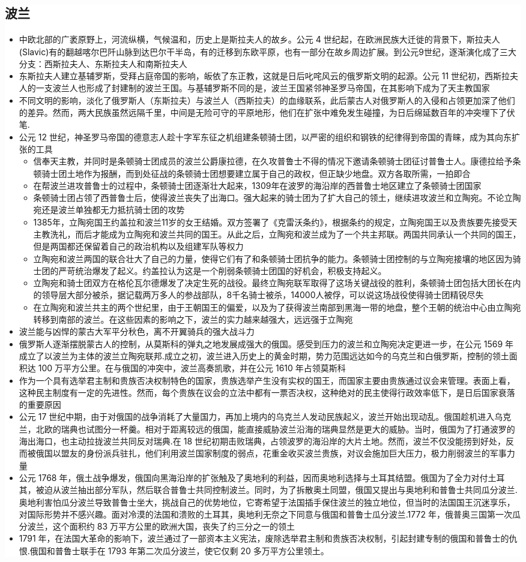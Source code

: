 ## 波兰

* 中欧北部的广袤原野上，河流纵横，气候温和，历史上是斯拉夫人的故乡。公元 4 世纪起，在欧洲民族大迁徙的背景下，斯拉夫人(Slavic)有的翻越喀尔巴阡山脉到达巴尔干半岛，有的迁移到东欧平原，也有一部分在故乡周边扩展。到公元9世纪，逐渐演化成了三大分支：西斯拉夫人、东斯拉夫人和南斯拉夫人
* 东斯拉夫人建立基辅罗斯，受拜占庭帝国的影响，皈依了东正教，这就是日后叱咤风云的俄罗斯文明的起源。公元 11 世纪初，西斯拉夫人的一支波兰人也形成了封建制的波兰王国。与基辅罗斯不同的是，波兰王国紧邻神圣罗马帝国，在其影响下成为了天主教国家
* 不同文明的影响，淡化了俄罗斯人（东斯拉夫）与波兰人（西斯拉夫）的血缘联系，此后蒙古人对俄罗斯人的入侵和占领更加深了他们的差异。然而，两大民族虽然远隔千里，中间是无险可守的平原地形，他们在扩张中难免发生碰撞，为日后绵延数百年的冲突埋下了伏笔.
* 公元 12 世纪，神圣罗马帝国的德意志人趁十字军东征之机组建条顿骑士团，以严密的组织和钢铁的纪律得到帝国的青睐，成为其向东扩张的工具
  - 信奉天主教，并同时是条顿骑士团成员的波兰公爵康拉德，在久攻普鲁士不得的情况下邀请条顿骑士团征讨普鲁士人。康德拉给予条顿骑士团土地作为报酬，而到处征战的条顿骑士团想要建立属于自己的政权，但正缺少地盘。双方各取所需，一拍即合
  - 在帮波兰进攻普鲁士的过程中，条顿骑士团逐渐壮大起来，1309年在波罗的海沿岸的西普鲁士地区建立了条顿骑士团国家
  - 条顿骑士团占领了西普鲁士后，使得波兰丧失了出海口。强大起来的骑士团为了扩大自己的领土，继续进攻波兰和立陶宛。不论立陶宛还是波兰单独都无力抵抗骑士团的攻势
  - 1385年，立陶宛国王约盖拉和波兰11岁的女王结婚。双方签署了《克雷沃条约》，根据条约的规定，立陶宛国王以及贵族要先接受天主教洗礼，而后才能成为立陶宛和波兰共同的国王。从此之后，立陶宛和波兰成为了一个共主邦联。两国共同承认一个共同的国王，但是两国都还保留着自己的政治机构以及组建军队等权力
  - 立陶宛和波兰两国的联合壮大了自己的力量，使得它们有了和条顿骑士团抗争的能力。条顿骑士团控制的与立陶宛接壤的地区因为骑士团的严苛统治爆发了起义。约盖拉认为这是一个削弱条顿骑士团国的好机会，积极支持起义。
  - 立陶宛和骑士团双方在格伦瓦尔德爆发了决定生死的战役。最终立陶宛联军取得了这场关键战役的胜利，条顿骑士团包括大团长在内的领导层大部分被杀，据记载两万多人的参战部队，8千名骑士被杀，14000人被俘，可以说这场战役使得骑士团精锐尽失
  - 在立陶宛和波兰共主的两个世纪里，由于王朝国王的偏爱，以及为了获得波兰南部到黑海一带的地盘，整个王朝的统治中心由立陶宛转移到南部的波兰。在这些因素的影响之下，波兰的实力越来越强大，远远强于立陶宛
* 波兰能与凶悍的蒙古大军平分秋色，离不开翼骑兵的强大战斗力
* 俄罗斯人逐渐摆脱蒙古人的控制，从莫斯科的弹丸之地发展成强大的俄国。感受到压力的波兰和立陶宛决定更进一步，在公元 1569 年成立了以波兰为主体的波兰立陶宛联邦.成立之初，波兰进入历史上的黄金时期，势力范围远达如今的乌克兰和白俄罗斯，控制的领土面积达 100 万平方公里。在与俄国的冲突中，波兰高奏凯歌，并在公元 1610 年占领莫斯科
* 作为一个具有选举君主制和贵族否决权制特色的国家，贵族选举产生没有实权的国王，而国家主要由贵族通过议会来管理。表面上看，这种民主制度有一定的先进性。然而，每个贵族在议会的立法中都有一票否决权，这种绝对的民主使得行政效率低下，是日后国家衰落的重要原因
* 公元 17 世纪中期，由于对俄国的战争消耗了大量国力，再加上境内的乌克兰人发动民族起义，波兰开始出现动乱。俄国趁机进入乌克兰，北欧的瑞典也试图分一杯羹。相对于距离较远的俄国，能直接威胁波兰沿海的瑞典显然是更大的威胁。当时，俄国为了打通波罗的海出海口，也主动拉拢波兰共同反对瑞典.在 18 世纪初期击败瑞典，占领波罗的海沿岸的大片土地。然而，波兰不仅没能捞到好处，反而被俄国以盟友的身份派兵驻扎，他们利用波兰国家制度的弱点，花重金收买波兰贵族，对议会施加巨大压力，极力削弱波兰的军事力量
* 公元 1768 年，俄土战争爆发，俄国向黑海沿岸的扩张触及了奥地利的利益，因而奥地利选择与土耳其结盟。俄国为了全力对付土耳其，被迫从波兰抽出部分军队，然后联合普鲁士共同控制波兰。同时，为了拆散奥土同盟，俄国又提出与奥地利和普鲁士共同瓜分波兰.奥地利害怕瓜分波兰导致普鲁士坐大，挑战自己的优势地位，它寄希望于法国插手保住波兰的独立地位，但当时的法国国王沉迷享乐，对国际形势并不感兴趣。面对冷漠的法国和溃败的土耳其，奥地利无奈之下同意与俄国和普鲁士瓜分波兰.1772 年，俄普奥三国第一次瓜分波兰，这个面积约 83 万平方公里的欧洲大国，丧失了约三分之一的领土
* 1791 年，在法国大革命的影响下，波兰通过了一部资本主义宪法，废除选举君主制和贵族否决权制，引起封建专制的俄国和普鲁士的仇恨.俄国和普鲁士联手在 1793 年第二次瓜分波兰，使它仅剩 20 多万平方公里领土。
